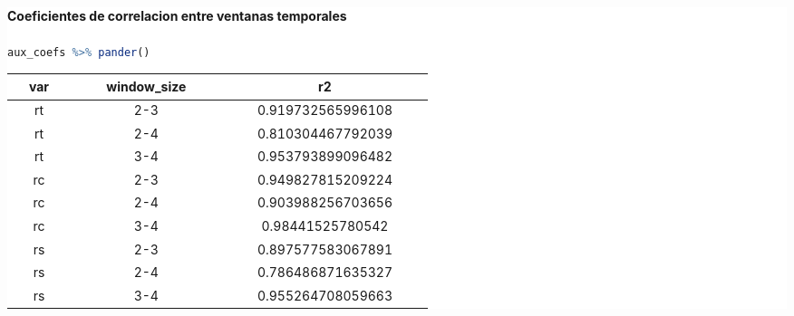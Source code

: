 #### Coeficientes de correlacion entre ventanas temporales

``` r
aux_coefs %>% pander()
```

<table style="width:54%;">
<colgroup>
<col width="8%" />
<col width="19%" />
<col width="26%" />
</colgroup>
<thead>
<tr class="header">
<th align="center">var</th>
<th align="center">window_size</th>
<th align="center">r2</th>
</tr>
</thead>
<tbody>
<tr class="odd">
<td align="center">rt</td>
<td align="center">2-3</td>
<td align="center">0.919732565996108</td>
</tr>
<tr class="even">
<td align="center">rt</td>
<td align="center">2-4</td>
<td align="center">0.810304467792039</td>
</tr>
<tr class="odd">
<td align="center">rt</td>
<td align="center">3-4</td>
<td align="center">0.953793899096482</td>
</tr>
<tr class="even">
<td align="center">rc</td>
<td align="center">2-3</td>
<td align="center">0.949827815209224</td>
</tr>
<tr class="odd">
<td align="center">rc</td>
<td align="center">2-4</td>
<td align="center">0.903988256703656</td>
</tr>
<tr class="even">
<td align="center">rc</td>
<td align="center">3-4</td>
<td align="center">0.98441525780542</td>
</tr>
<tr class="odd">
<td align="center">rs</td>
<td align="center">2-3</td>
<td align="center">0.897577583067891</td>
</tr>
<tr class="even">
<td align="center">rs</td>
<td align="center">2-4</td>
<td align="center">0.786486871635327</td>
</tr>
<tr class="odd">
<td align="center">rs</td>
<td align="center">3-4</td>
<td align="center">0.955264708059663</td>